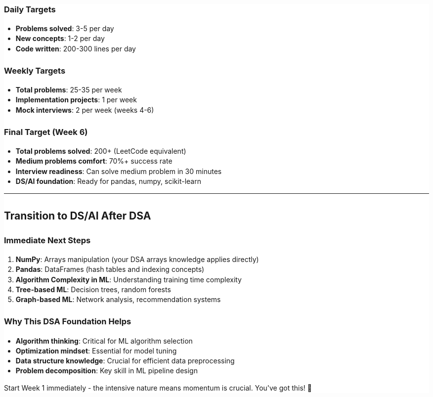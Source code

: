 ### Daily Targets
- **Problems solved**: 3-5 per day
- **New concepts**: 1-2 per day
- **Code written**: 200-300 lines per day

### Weekly Targets
- **Total problems**: 25-35 per week
- **Implementation projects**: 1 per week
- **Mock interviews**: 2 per week (weeks 4-6)

### Final Target (Week 6)
- **Total problems solved**: 200+ (LeetCode equivalent)
- **Medium problems comfort**: 70%+ success rate
- **Interview readiness**: Can solve medium problem in 30 minutes
- **DS/AI foundation**: Ready for pandas, numpy, scikit-learn

---

## Transition to DS/AI After DSA

### Immediate Next Steps
1. **NumPy**: Arrays manipulation (your DSA arrays knowledge applies directly)
2. **Pandas**: DataFrames (hash tables and indexing concepts)
3. **Algorithm Complexity in ML**: Understanding training time complexity
4. **Tree-based ML**: Decision trees, random forests
5. **Graph-based ML**: Network analysis, recommendation systems

### Why This DSA Foundation Helps
- **Algorithm thinking**: Critical for ML algorithm selection
- **Optimization mindset**: Essential for model tuning
- **Data structure knowledge**: Crucial for efficient data preprocessing
- **Problem decomposition**: Key skill in ML pipeline design

Start Week 1 immediately - the intensive nature means momentum is crucial. You've got this! 🚀
